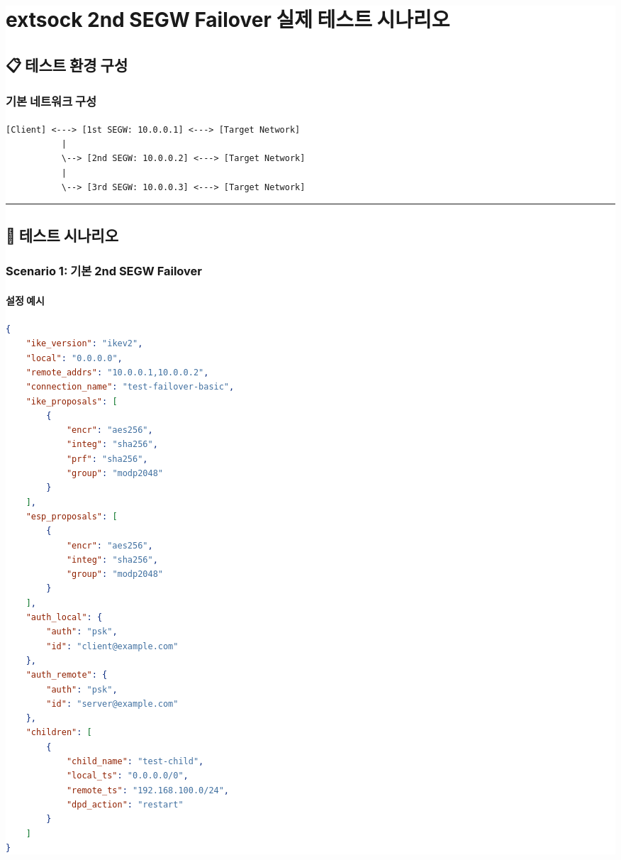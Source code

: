 # extsock 2nd SEGW Failover 실제 테스트 시나리오

## 📋 테스트 환경 구성

### 기본 네트워크 구성
```
[Client] <---> [1st SEGW: 10.0.0.1] <---> [Target Network]
           |
           \--> [2nd SEGW: 10.0.0.2] <---> [Target Network]
           |
           \--> [3rd SEGW: 10.0.0.3] <---> [Target Network]
```

---

## 🧪 테스트 시나리오

### Scenario 1: 기본 2nd SEGW Failover

#### 설정 예시
```json
{
    "ike_version": "ikev2",
    "local": "0.0.0.0",
    "remote_addrs": "10.0.0.1,10.0.0.2",
    "connection_name": "test-failover-basic",
    "ike_proposals": [
        {
            "encr": "aes256",
            "integ": "sha256",
            "prf": "sha256",
            "group": "modp2048"
        }
    ],
    "esp_proposals": [
        {
            "encr": "aes256",
            "integ": "sha256",
            "group": "modp2048"
        }
    ],
    "auth_local": {
        "auth": "psk",
        "id": "client@example.com"
    },
    "auth_remote": {
        "auth": "psk",
        "id": "server@example.com"
    },
    "children": [
        {
            "child_name": "test-child",
            "local_ts": "0.0.0.0/0",
            "remote_ts": "192.168.100.0/24",
            "dpd_action": "restart"
        }
    ]
}
```
